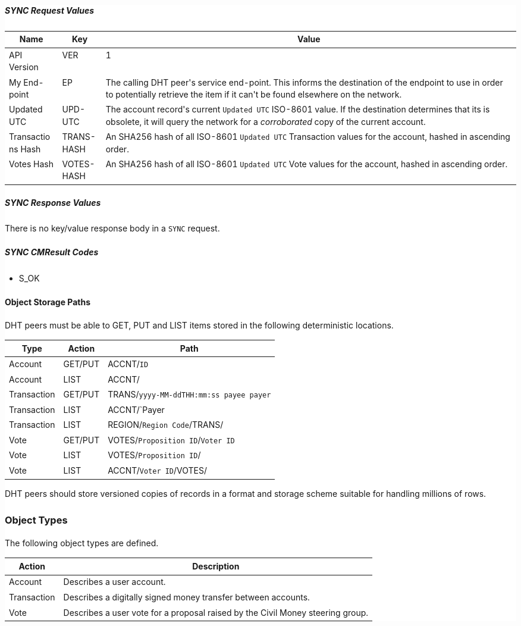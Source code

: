 ##### SYNC Request Values

| Name | Key | Value     |
|-------|---------|---------|
|API Version|VER|1|
|My End-point|EP|The calling DHT peer's service end-point. This informs the destination of the endpoint to use in order to potentially retrieve the item if it can't be found elsewhere on the network. |
|Updated UTC|UPD-UTC|The account record's current `Updated UTC` ISO-8601 value. If the destination determines that its is obsolete, it will query the network for a *corroborated* copy of the current account. |
|Transactions Hash|TRANS-HASH|An SHA256 hash of all ISO-8601 `Updated UTC` Transaction values for the account, hashed in ascending order. |
|Votes Hash|VOTES-HASH|An SHA256 hash of all ISO-8601 `Updated UTC` Vote values for the account, hashed in ascending order. |


##### SYNC Response Values

There is no key/value response body in a `SYNC` request.

##### SYNC CMResult Codes
- S_OK


#### Object Storage Paths

DHT peers must be able to GET, PUT and LIST items stored in the following deterministic locations.


| Type |Action| Path    | 
|------|---------|---------|
|Account|GET/PUT|ACCNT/`ID`|
|Account|LIST|ACCNT/|
|Transaction|GET/PUT|TRANS/`yyyy-MM-ddTHH:mm:ss payee payer`|
|Transaction|LIST|ACCNT/`Payer|Payee ID`/TRANS/|
|Transaction|LIST|REGION/`Region Code`/TRANS/|
|Vote|GET/PUT|VOTES/`Proposition ID`/`Voter ID`|
|Vote|LIST|VOTES/`Proposition ID`/|
|Vote|LIST|ACCNT/`Voter ID`/VOTES/|


DHT peers should store versioned copies of records in a format and storage scheme suitable for 
handling millions of rows.



### Object Types

The following object types are defined.

| Action | Description     |
|-------|---------|
|Account | Describes a user account. |
|Transaction | Describes a digitally signed money transfer between accounts. |
|Vote| Describes a user vote for a proposal raised by the Civil Money steering group.|
